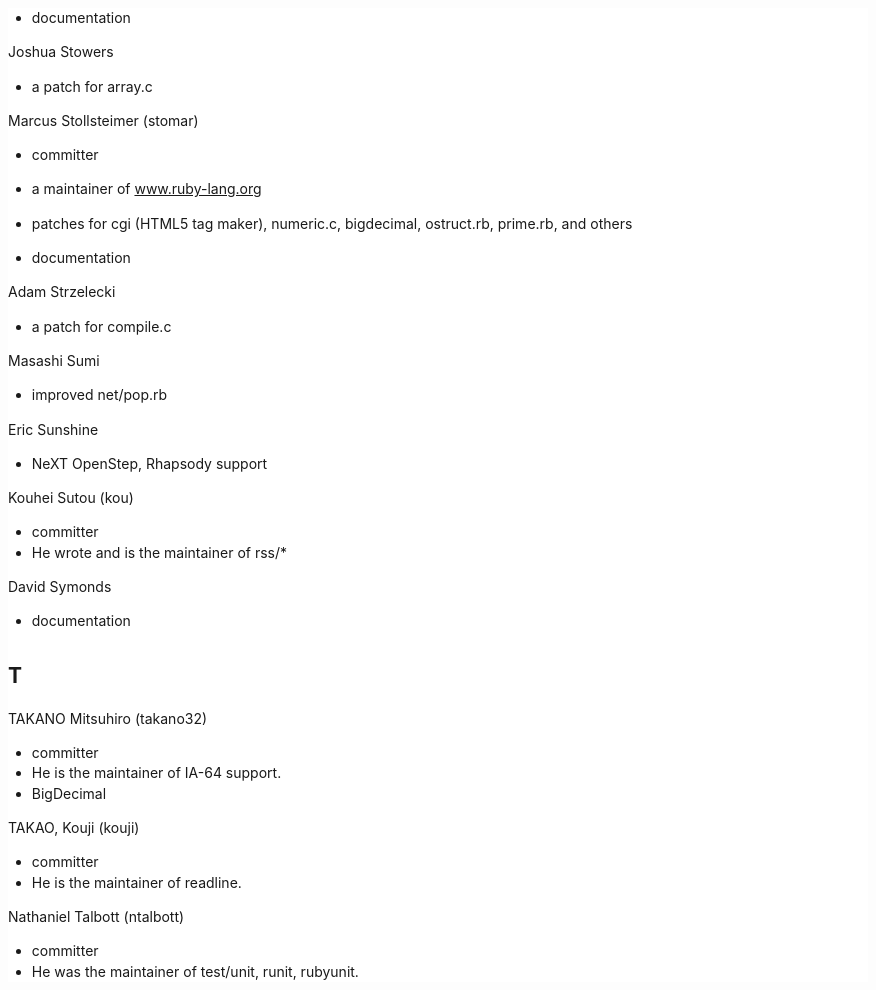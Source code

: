 *   documentation


Joshua Stowers

*   a patch for array.c


Marcus Stollsteimer (stomar)

*   committer
*   a maintainer of www.ruby-lang.org
*   patches for cgi (HTML5 tag maker), numeric.c, bigdecimal, ostruct.rb,
    prime.rb, and others

*   documentation


Adam Strzelecki

*   a patch for compile.c


Masashi Sumi

*   improved net/pop.rb


Eric Sunshine

*   NeXT OpenStep, Rhapsody support


Kouhei Sutou (kou)

*   committer
*   He wrote and is the maintainer of rss/*


David Symonds

*   documentation


## T

TAKANO Mitsuhiro (takano32)

*   committer
*   He is the maintainer of IA-64 support.
*   BigDecimal


TAKAO, Kouji (kouji)

*   committer
*   He is the maintainer of readline.


Nathaniel Talbott (ntalbott)

*   committer
*   He was the maintainer of test/unit, runit, rubyunit.

